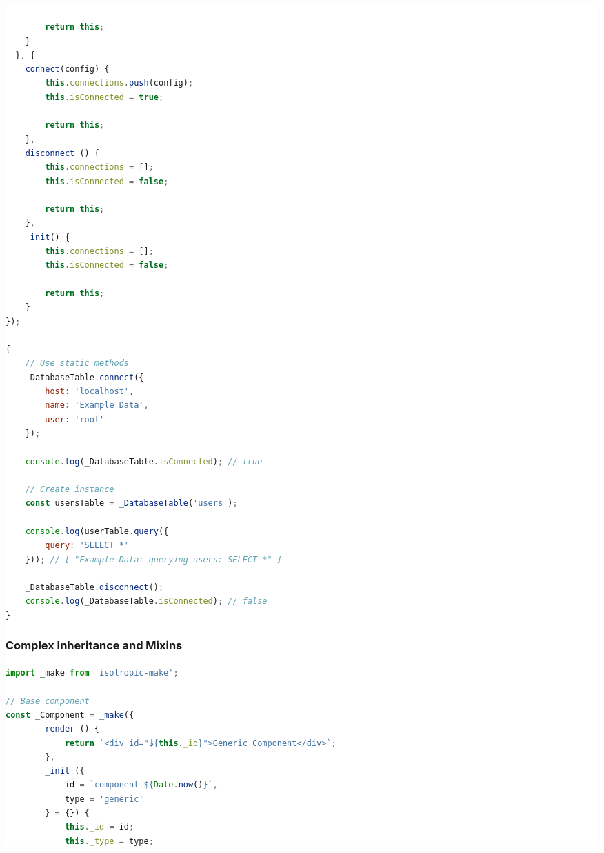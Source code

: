 ```javascript

        return this;
    }
  }, {
    connect(config) {
        this.connections.push(config);
        this.isConnected = true;

        return this;
    },
    disconnect () {
        this.connections = [];
        this.isConnected = false;

        return this;
    },
    _init() {
        this.connections = [];
        this.isConnected = false;

        return this;
    }
});

{
    // Use static methods
    _DatabaseTable.connect({
        host: 'localhost',
        name: 'Example Data',
        user: 'root'
    });

    console.log(_DatabaseTable.isConnected); // true

    // Create instance
    const usersTable = _DatabaseTable('users');

    console.log(userTable.query({
        query: 'SELECT *'
    })); // [ "Example Data: querying users: SELECT *" ]

    _DatabaseTable.disconnect();
    console.log(_DatabaseTable.isConnected); // false
}
```

### Complex Inheritance and Mixins

```javascript
import _make from 'isotropic-make';

// Base component
const _Component = _make({
        render () {
            return `<div id="${this._id}">Generic Component</div>`;
        },
        _init ({
            id = `component-${Date.now()}`,
            type = 'generic'
        } = {}) {
            this._id = id;
            this._type = type;

```